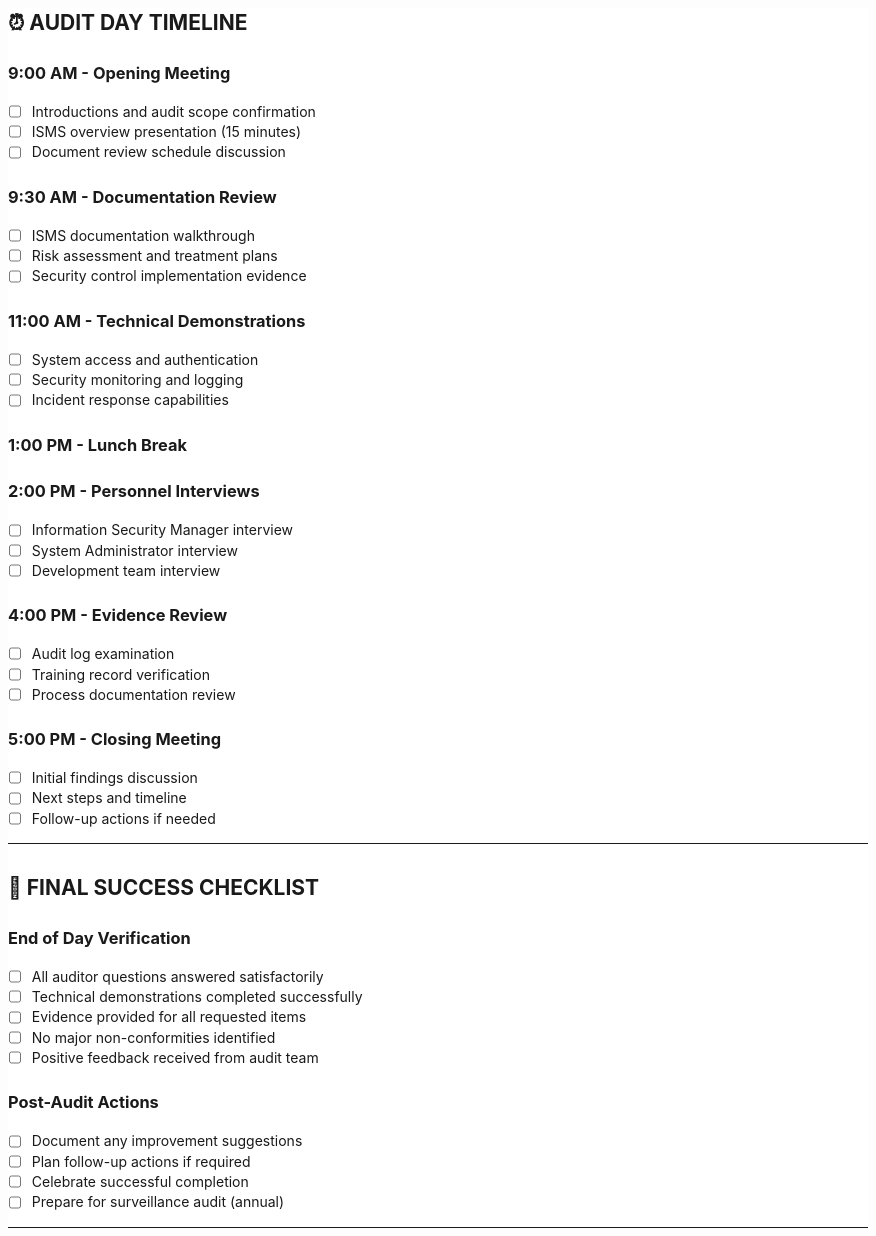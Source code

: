 
## ⏰ **AUDIT DAY TIMELINE**

### **9:00 AM - Opening Meeting**
- [ ] Introductions and audit scope confirmation
- [ ] ISMS overview presentation (15 minutes)
- [ ] Document review schedule discussion

### **9:30 AM - Documentation Review**
- [ ] ISMS documentation walkthrough
- [ ] Risk assessment and treatment plans
- [ ] Security control implementation evidence

### **11:00 AM - Technical Demonstrations**
- [ ] System access and authentication
- [ ] Security monitoring and logging
- [ ] Incident response capabilities

### **1:00 PM - Lunch Break**

### **2:00 PM - Personnel Interviews**
- [ ] Information Security Manager interview
- [ ] System Administrator interview  
- [ ] Development team interview

### **4:00 PM - Evidence Review**
- [ ] Audit log examination
- [ ] Training record verification
- [ ] Process documentation review

### **5:00 PM - Closing Meeting**
- [ ] Initial findings discussion
- [ ] Next steps and timeline
- [ ] Follow-up actions if needed

---

## 🎯 **FINAL SUCCESS CHECKLIST**

### **End of Day Verification**
- [ ] All auditor questions answered satisfactorily
- [ ] Technical demonstrations completed successfully
- [ ] Evidence provided for all requested items
- [ ] No major non-conformities identified
- [ ] Positive feedback received from audit team

### **Post-Audit Actions**
- [ ] Document any improvement suggestions
- [ ] Plan follow-up actions if required
- [ ] Celebrate successful completion
- [ ] Prepare for surveillance audit (annual)

---